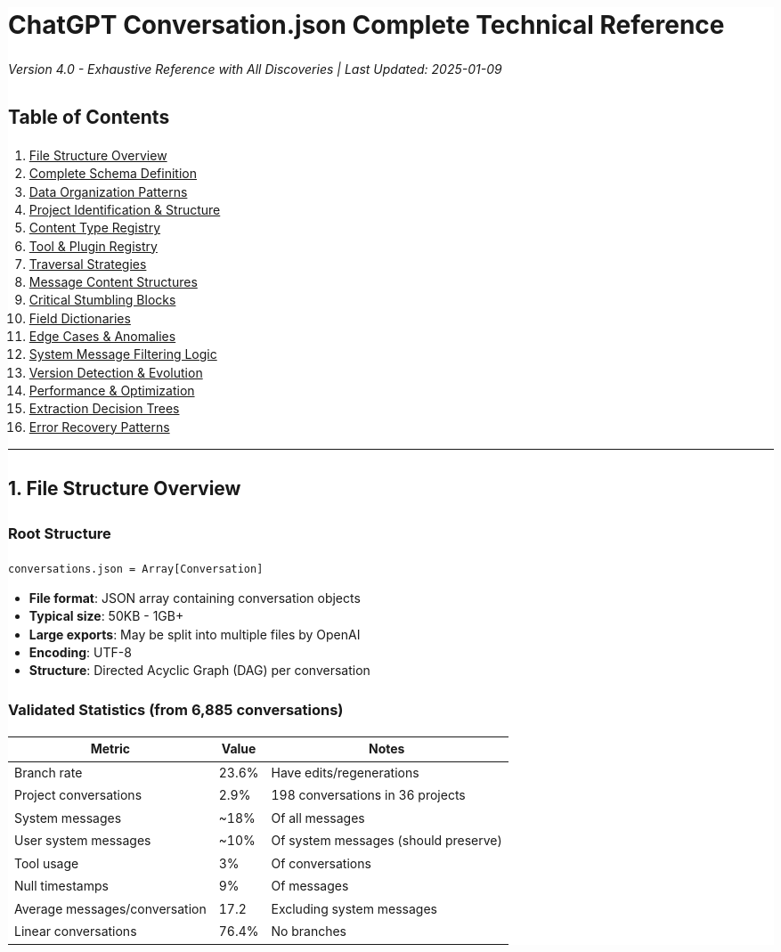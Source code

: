 # ChatGPT Conversation.json Complete Technical Reference

*Version 4.0 - Exhaustive Reference with All Discoveries | Last Updated: 2025-01-09*

## Table of Contents

1. [File Structure Overview](#file-structure-overview)
2. [Complete Schema Definition](#complete-schema-definition)
3. [Data Organization Patterns](#data-organization-patterns)
4. [Project Identification & Structure](#project-identification-structure)
5. [Content Type Registry](#content-type-registry)
6. [Tool & Plugin Registry](#tool-plugin-registry)
7. [Traversal Strategies](#traversal-strategies)
8. [Message Content Structures](#message-content-structures)
9. [Critical Stumbling Blocks](#critical-stumbling-blocks)
10. [Field Dictionaries](#field-dictionaries)
11. [Edge Cases & Anomalies](#edge-cases-anomalies)
12. [System Message Filtering Logic](#system-message-filtering-logic)
13. [Version Detection & Evolution](#version-detection-evolution)
14. [Performance & Optimization](#performance-optimization)
15. [Extraction Decision Trees](#extraction-decision-trees)
16. [Error Recovery Patterns](#error-recovery-patterns)

---

## 1. File Structure Overview

### Root Structure

```
conversations.json = Array[Conversation]
```
- **File format**: JSON array containing conversation objects
- **Typical size**: 50KB - 1GB+ 
- **Large exports**: May be split into multiple files by OpenAI
- **Encoding**: UTF-8
- **Structure**: Directed Acyclic Graph (DAG) per conversation

### Validated Statistics (from 6,885 conversations)

| Metric | Value | Notes |
|--------|-------|-------|
| Branch rate | 23.6% | Have edits/regenerations |
| Project conversations | 2.9% | 198 conversations in 36 projects |
| System messages | ~18% | Of all messages |
| User system messages | ~10% | Of system messages (should preserve) |
| Tool usage | 3% | Of conversations |
| Null timestamps | 9% | Of messages |
| Average messages/conversation | 17.2 | Excluding system messages |
| Linear conversations | 76.4% | No branches |
